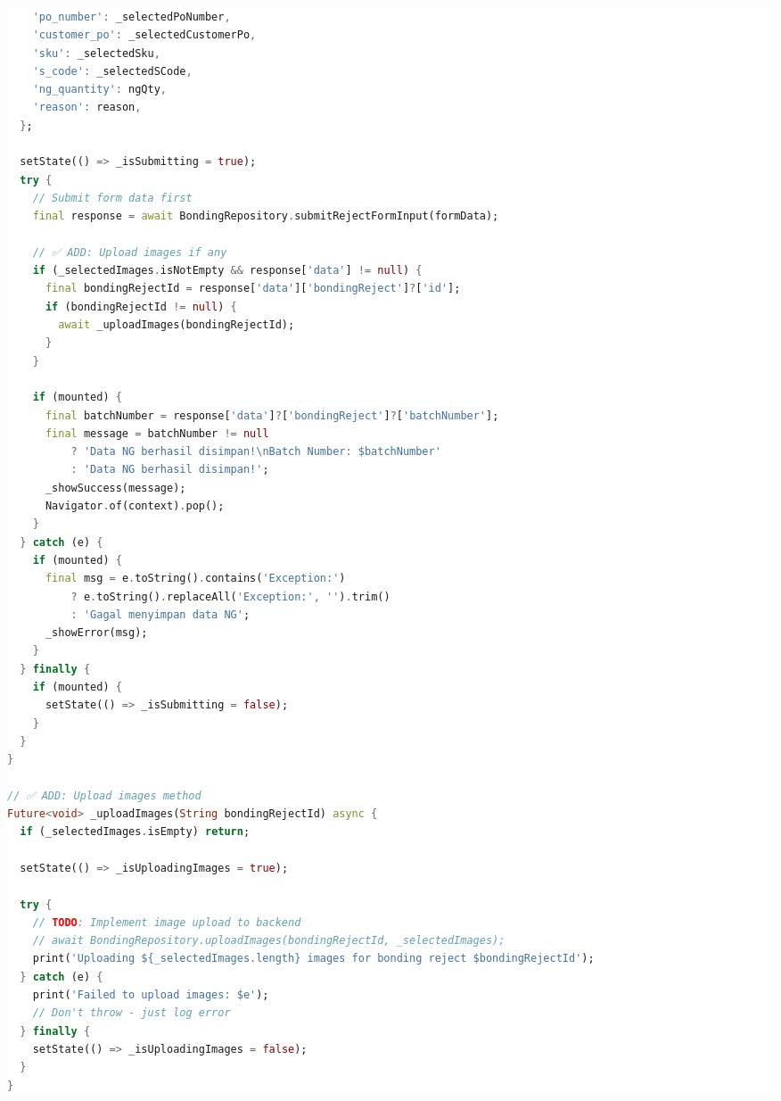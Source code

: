 ```dart
    'po_number': _selectedPoNumber,
    'customer_po': _selectedCustomerPo,
    'sku': _selectedSku,
    's_code': _selectedSCode,
    'ng_quantity': ngQty,
    'reason': reason,
  };

  setState(() => _isSubmitting = true);
  try {
    // Submit form data first
    final response = await BondingRepository.submitRejectFormInput(formData);
    
    // ✅ ADD: Upload images if any
    if (_selectedImages.isNotEmpty && response['data'] != null) {
      final bondingRejectId = response['data']['bondingReject']?['id'];
      if (bondingRejectId != null) {
        await _uploadImages(bondingRejectId);
      }
    }
    
    if (mounted) {
      final batchNumber = response['data']?['bondingReject']?['batchNumber'];
      final message = batchNumber != null
          ? 'Data NG berhasil disimpan!\nBatch Number: $batchNumber'
          : 'Data NG berhasil disimpan!';
      _showSuccess(message);
      Navigator.of(context).pop();
    }
  } catch (e) {
    if (mounted) {
      final msg = e.toString().contains('Exception:')
          ? e.toString().replaceAll('Exception:', '').trim()
          : 'Gagal menyimpan data NG';
      _showError(msg);
    }
  } finally {
    if (mounted) {
      setState(() => _isSubmitting = false);
    }
  }
}

// ✅ ADD: Upload images method
Future<void> _uploadImages(String bondingRejectId) async {
  if (_selectedImages.isEmpty) return;
  
  setState(() => _isUploadingImages = true);
  
  try {
    // TODO: Implement image upload to backend
    // await BondingRepository.uploadImages(bondingRejectId, _selectedImages);
    print('Uploading ${_selectedImages.length} images for bonding reject $bondingRejectId');
  } catch (e) {
    print('Failed to upload images: $e');
    // Don't throw - just log error
  } finally {
    setState(() => _isUploadingImages = false);
  }
}
```
